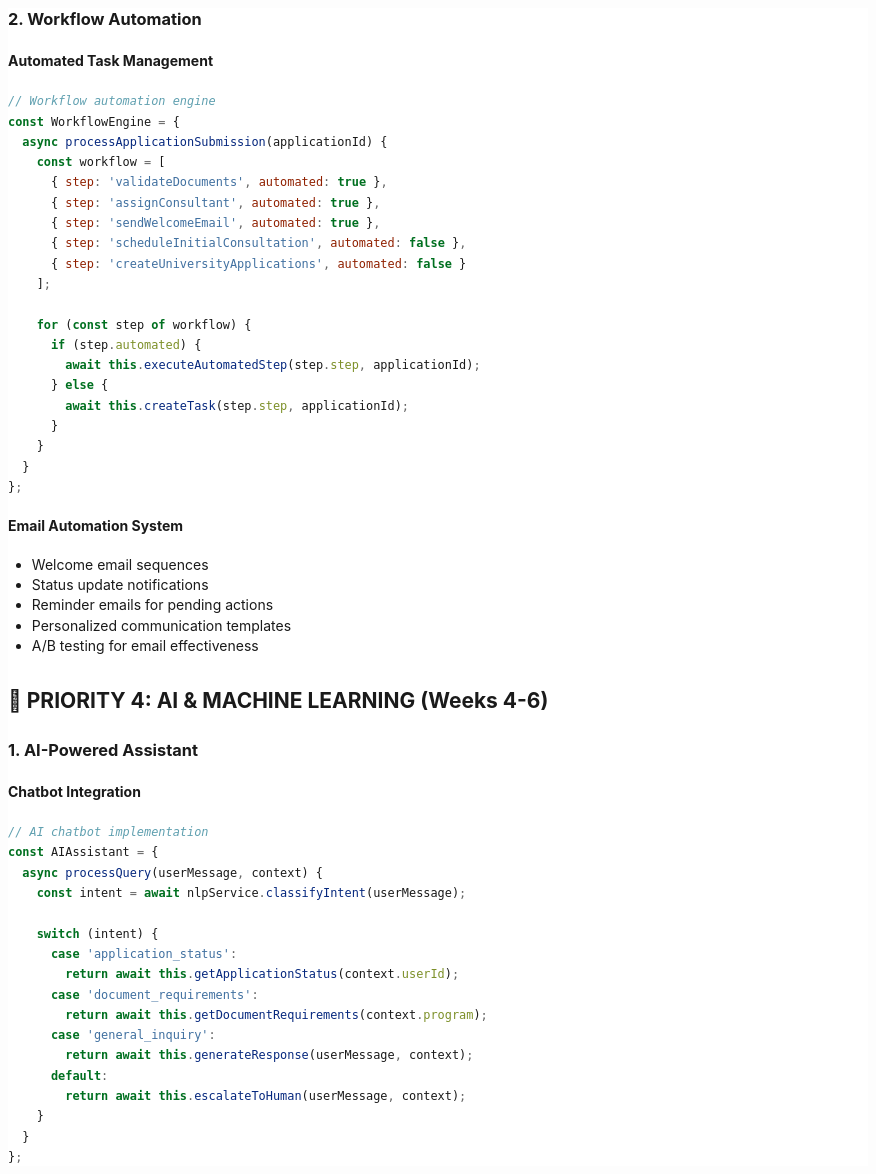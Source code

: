 ### **2. Workflow Automation**

#### **Automated Task Management**
```javascript
// Workflow automation engine
const WorkflowEngine = {
  async processApplicationSubmission(applicationId) {
    const workflow = [
      { step: 'validateDocuments', automated: true },
      { step: 'assignConsultant', automated: true },
      { step: 'sendWelcomeEmail', automated: true },
      { step: 'scheduleInitialConsultation', automated: false },
      { step: 'createUniversityApplications', automated: false }
    ];
    
    for (const step of workflow) {
      if (step.automated) {
        await this.executeAutomatedStep(step.step, applicationId);
      } else {
        await this.createTask(step.step, applicationId);
      }
    }
  }
};
```

#### **Email Automation System**
- Welcome email sequences
- Status update notifications
- Reminder emails for pending actions
- Personalized communication templates
- A/B testing for email effectiveness

## 🎯 **PRIORITY 4: AI & MACHINE LEARNING (Weeks 4-6)**

### **1. AI-Powered Assistant**

#### **Chatbot Integration**
```javascript
// AI chatbot implementation
const AIAssistant = {
  async processQuery(userMessage, context) {
    const intent = await nlpService.classifyIntent(userMessage);
    
    switch (intent) {
      case 'application_status':
        return await this.getApplicationStatus(context.userId);
      case 'document_requirements':
        return await this.getDocumentRequirements(context.program);
      case 'general_inquiry':
        return await this.generateResponse(userMessage, context);
      default:
        return await this.escalateToHuman(userMessage, context);
    }
  }
};
```
